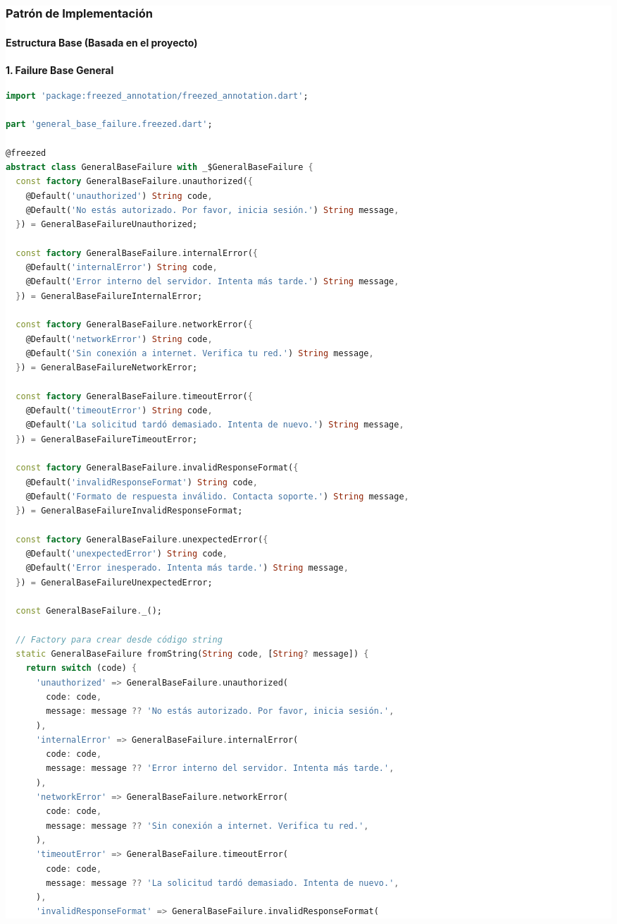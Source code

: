 ### Patrón de Implementación

#### Estructura Base (Basada en el proyecto)

**1. Failure Base General**
```dart
import 'package:freezed_annotation/freezed_annotation.dart';

part 'general_base_failure.freezed.dart';

@freezed
abstract class GeneralBaseFailure with _$GeneralBaseFailure {
  const factory GeneralBaseFailure.unauthorized({
    @Default('unauthorized') String code,
    @Default('No estás autorizado. Por favor, inicia sesión.') String message,
  }) = GeneralBaseFailureUnauthorized;

  const factory GeneralBaseFailure.internalError({
    @Default('internalError') String code,
    @Default('Error interno del servidor. Intenta más tarde.') String message,
  }) = GeneralBaseFailureInternalError;

  const factory GeneralBaseFailure.networkError({
    @Default('networkError') String code,
    @Default('Sin conexión a internet. Verifica tu red.') String message,
  }) = GeneralBaseFailureNetworkError;

  const factory GeneralBaseFailure.timeoutError({
    @Default('timeoutError') String code,
    @Default('La solicitud tardó demasiado. Intenta de nuevo.') String message,
  }) = GeneralBaseFailureTimeoutError;

  const factory GeneralBaseFailure.invalidResponseFormat({
    @Default('invalidResponseFormat') String code,
    @Default('Formato de respuesta inválido. Contacta soporte.') String message,
  }) = GeneralBaseFailureInvalidResponseFormat;

  const factory GeneralBaseFailure.unexpectedError({
    @Default('unexpectedError') String code,
    @Default('Error inesperado. Intenta más tarde.') String message,
  }) = GeneralBaseFailureUnexpectedError;

  const GeneralBaseFailure._();

  // Factory para crear desde código string
  static GeneralBaseFailure fromString(String code, [String? message]) {
    return switch (code) {
      'unauthorized' => GeneralBaseFailure.unauthorized(
        code: code,
        message: message ?? 'No estás autorizado. Por favor, inicia sesión.',
      ),
      'internalError' => GeneralBaseFailure.internalError(
        code: code,
        message: message ?? 'Error interno del servidor. Intenta más tarde.',
      ),
      'networkError' => GeneralBaseFailure.networkError(
        code: code,
        message: message ?? 'Sin conexión a internet. Verifica tu red.',
      ),
      'timeoutError' => GeneralBaseFailure.timeoutError(
        code: code,
        message: message ?? 'La solicitud tardó demasiado. Intenta de nuevo.',
      ),
      'invalidResponseFormat' => GeneralBaseFailure.invalidResponseFormat(
```